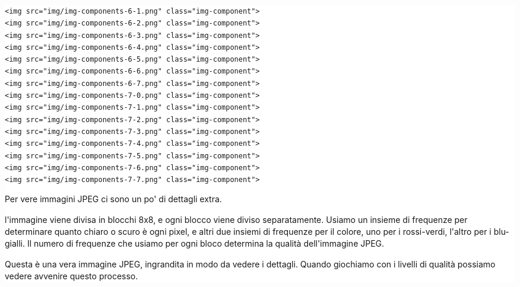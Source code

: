     <img src="img/img-components-6-1.png" class="img-component">
    <img src="img/img-components-6-2.png" class="img-component">
    <img src="img/img-components-6-3.png" class="img-component">
    <img src="img/img-components-6-4.png" class="img-component">
    <img src="img/img-components-6-5.png" class="img-component">
    <img src="img/img-components-6-6.png" class="img-component">
    <img src="img/img-components-6-7.png" class="img-component">
    <img src="img/img-components-7-0.png" class="img-component">
    <img src="img/img-components-7-1.png" class="img-component">
    <img src="img/img-components-7-2.png" class="img-component">
    <img src="img/img-components-7-3.png" class="img-component">
    <img src="img/img-components-7-4.png" class="img-component">
    <img src="img/img-components-7-5.png" class="img-component">
    <img src="img/img-components-7-6.png" class="img-component">
    <img src="img/img-components-7-7.png" class="img-component">
</div>
</div>

Per vere immagini JPEG ci sono un po' di dettagli extra.

l'immagine viene divisa in blocchi 8x8, e ogni blocco viene diviso separatamente. Usiamo un insieme di frequenze per determinare quanto chiaro o scuro è ogni pixel, e altri due insiemi di frequenze per il colore, uno per i rossi-verdi, l'altro per i blu-gialli. Il numero di frequenze che usiamo per ogni bloco determina la qualità dell'immagine JPEG.

Questa è una vera immagine JPEG, ingrandita in modo da vedere i dettagli. Quando giochiamo con i livelli di qualità possiamo vedere avvenire questo processo.
